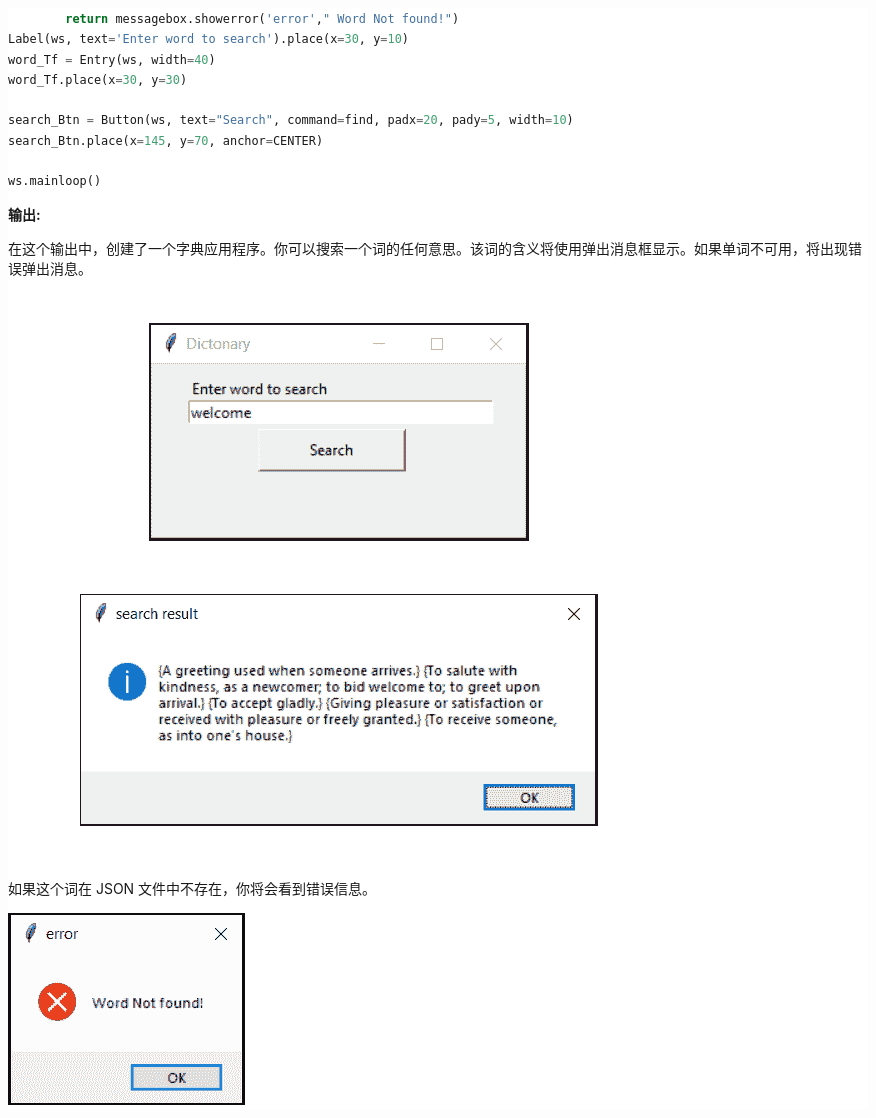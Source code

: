```py
        return messagebox.showerror('error'," Word Not found!")
Label(ws, text='Enter word to search').place(x=30, y=10)
word_Tf = Entry(ws, width=40)
word_Tf.place(x=30, y=30)

search_Btn = Button(ws, text="Search", command=find, padx=20, pady=5, width=10)
search_Btn.place(x=145, y=70, anchor=CENTER)

ws.mainloop()
```

**输出:**

在这个输出中，创建了一个字典应用程序。你可以搜索一个词的任何意思。该词的含义将使用弹出消息框显示。如果单词不可用，将出现错误弹出消息。

![Working with JSON data in Python dictionary using json](img/57fb812c3bb1f0dce4b937bfef67af8f.png "Working with JSON data in Python dictionary using json")

如果这个词在 JSON 文件中不存在，你将会看到错误信息。

![Working with JSON data in Python error](img/7a38f4a128ab9005b5aff89e83d949ec.png "Working with JSON data in Python error")
